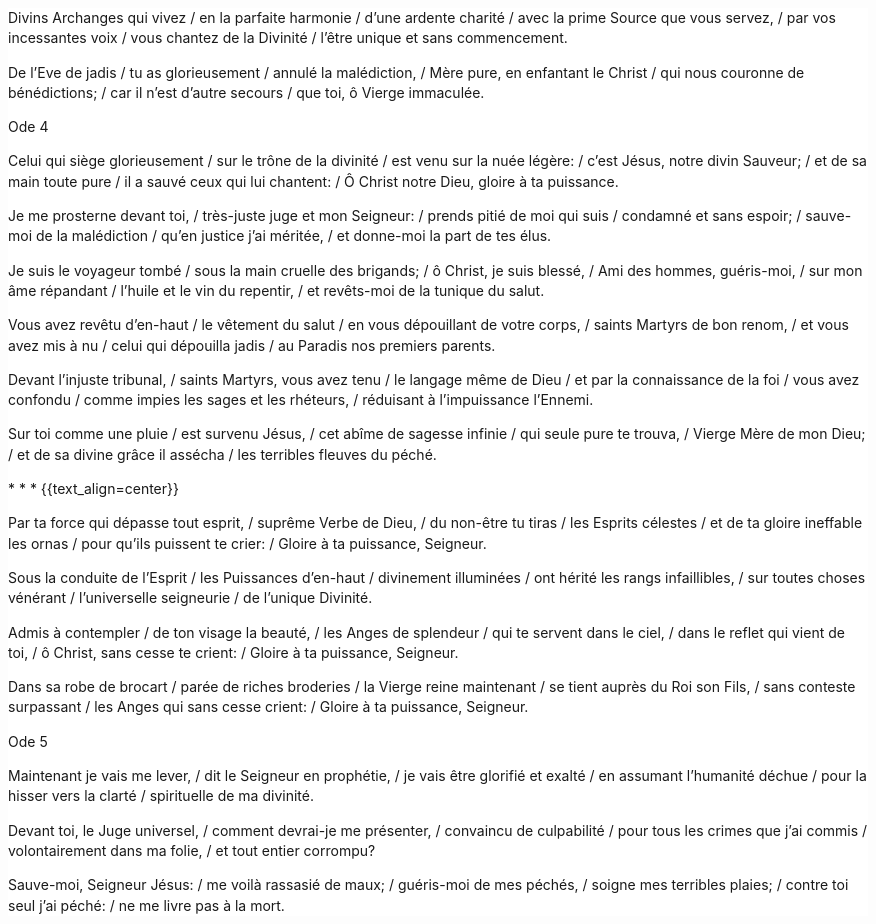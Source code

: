 Divins Archanges qui vivez / en la parfaite harmonie / d’une ardente charité / avec la prime Source que vous servez, / par vos incessantes voix / vous chantez de la Divinité / l’être unique et sans commencement.

De l’Eve de jadis / tu as glorieusement / annulé la malédiction, / Mère pure, en enfantant le Christ / qui nous couronne de bénédictions; / car il n’est d’autre secours / que toi, ô Vierge immaculée.

Ode 4

Celui qui siège glorieusement / sur le trône de la divinité / est venu sur la nuée légère: / c’est Jésus, notre divin Sauveur; / et de sa main toute pure / il a sauvé ceux qui lui chantent: / Ô Christ notre Dieu, gloire à ta puissance.

Je me prosterne devant toi, / très-juste juge et mon Seigneur: / prends pitié de moi qui suis / condamné et sans espoir; / sauve-moi de la malédiction / qu’en justice j’ai méritée, / et donne-moi la part de tes élus.

Je suis le voyageur tombé / sous la main cruelle des brigands; / ô Christ, je suis blessé, / Ami des hommes, guéris-moi, / sur mon âme répandant / l’huile et le vin du repentir, / et revêts-moi de la tunique du salut.

Vous avez revêtu d’en-haut / le vêtement du salut / en vous dépouillant de votre corps, / saints Martyrs de bon renom, / et vous avez mis à nu / celui qui dépouilla jadis / au Paradis nos premiers parents.

Devant l’injuste tribunal, / saints Martyrs, vous avez tenu / le langage même de Dieu / et par la connaissance de la foi / vous avez confondu / comme impies les sages et les rhéteurs, / réduisant à l’impuissance l’Ennemi.

Sur toi comme une pluie / est survenu Jésus, / cet abîme de sagesse infinie / qui seule pure te trouva, / Vierge Mère de mon Dieu; / et de sa divine grâce il assécha / les terribles fleuves du péché.

\* \* \*
{{text_align=center}}

Par ta force qui dépasse tout esprit, / suprême Verbe de Dieu, / du non-être tu tiras / les Esprits célestes / et de ta gloire ineffable les ornas / pour qu’ils puissent te crier: / Gloire à ta puissance, Seigneur.

Sous la conduite de l’Esprit / les Puissances d’en-haut / divinement illuminées / ont hérité les rangs infaillibles, / sur toutes choses vénérant / l’universelle seigneurie / de l’unique Divinité.

Admis à contempler / de ton visage la beauté, / les Anges de splendeur / qui te servent dans le ciel, / dans le reflet qui vient de toi, / ô Christ, sans cesse te crient: / Gloire à ta puissance, Seigneur.

Dans sa robe de brocart / parée de riches broderies / la Vierge reine maintenant / se tient auprès du Roi son Fils, / sans conteste surpassant / les Anges qui sans cesse crient: / Gloire à ta puissance, Seigneur.

Ode 5

Maintenant je vais me lever, / dit le Seigneur en prophétie, / je vais être glorifié et exalté / en assumant l’humanité déchue / pour la hisser vers la clarté / spirituelle de ma divinité.

Devant toi, le Juge universel, / comment devrai-je me présenter, / convaincu de culpabilité / pour tous les crimes que j’ai commis / volontairement dans ma folie, / et tout entier corrompu?

Sauve-moi, Seigneur Jésus: / me voilà rassasié de maux; / guéris-moi de mes péchés, / soigne mes terribles plaies; / contre toi seul j’ai péché: / ne me livre pas à la mort.
